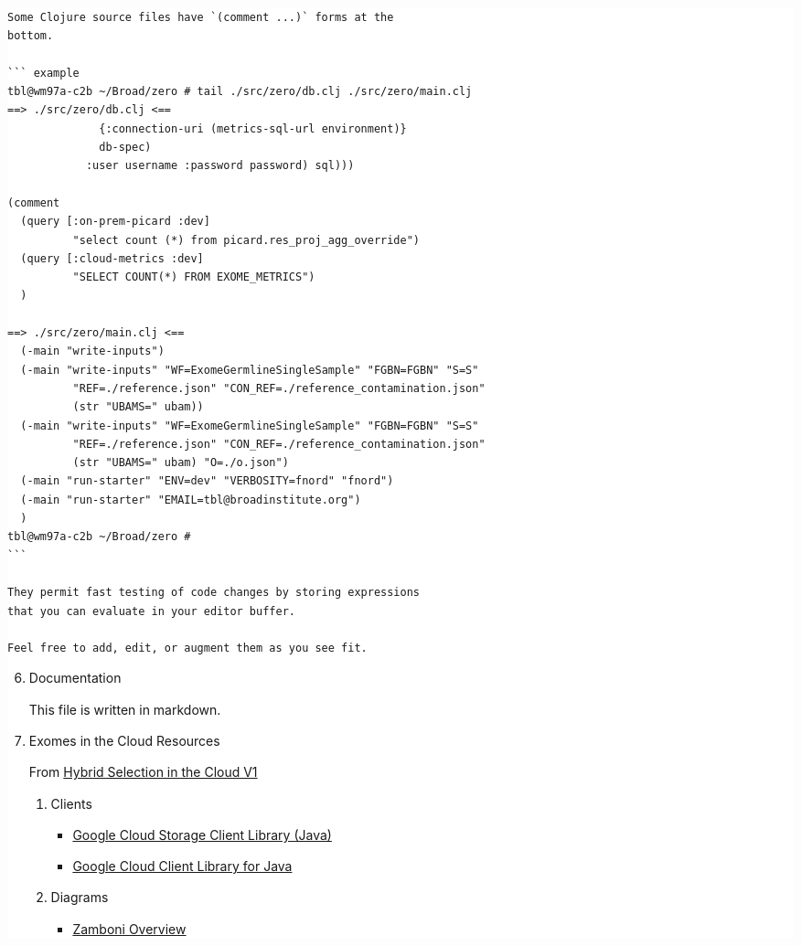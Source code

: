     Some Clojure source files have `(comment ...)` forms at the
    bottom.
    
    ``` example
    tbl@wm97a-c2b ~/Broad/zero # tail ./src/zero/db.clj ./src/zero/main.clj
    ==> ./src/zero/db.clj <==
                  {:connection-uri (metrics-sql-url environment)}
                  db-spec)
                :user username :password password) sql)))
    
    (comment
      (query [:on-prem-picard :dev]
              "select count (*) from picard.res_proj_agg_override")
      (query [:cloud-metrics :dev]
              "SELECT COUNT(*) FROM EXOME_METRICS")
      )
    
    ==> ./src/zero/main.clj <==
      (-main "write-inputs")
      (-main "write-inputs" "WF=ExomeGermlineSingleSample" "FGBN=FGBN" "S=S"
              "REF=./reference.json" "CON_REF=./reference_contamination.json"
              (str "UBAMS=" ubam))
      (-main "write-inputs" "WF=ExomeGermlineSingleSample" "FGBN=FGBN" "S=S"
              "REF=./reference.json" "CON_REF=./reference_contamination.json"
              (str "UBAMS=" ubam) "O=./o.json")
      (-main "run-starter" "ENV=dev" "VERBOSITY=fnord" "fnord")
      (-main "run-starter" "EMAIL=tbl@broadinstitute.org")
      )
    tbl@wm97a-c2b ~/Broad/zero #
    ```
    
    They permit fast testing of code changes by storing expressions
    that you can evaluate in your editor buffer.
    
    Feel free to add, edit, or augment them as you see fit.

6.  Documentation
    
    This file is written in markdown.

8.  Exomes in the Cloud Resources
    
    From [Hybrid Selection in the Cloud
    V1](https://docs.google.com/a/broadinstitute.org/document/d/1g8EmPjOZl-DzHlypXeOjKHzI4ff1LvzBiigDbZTy1Cs/edit?usp=sharing)
    
    1.  Clients
        
          - [Google Cloud Storage Client Library
            (Java)](https://cloud.google.com/storage/docs/reference/libraries#client-libraries-install-java)
        
          - [Google Cloud Client Library for
            Java](https://googlecloudplatform.github.io/google-cloud-java/0.30.0/index.html)
    
    2.  Diagrams
        
          - [Zamboni
            Overview](https://confluence.broadinstitute.org/download/attachments/39552724/ZamboniOverview.pdf)
    